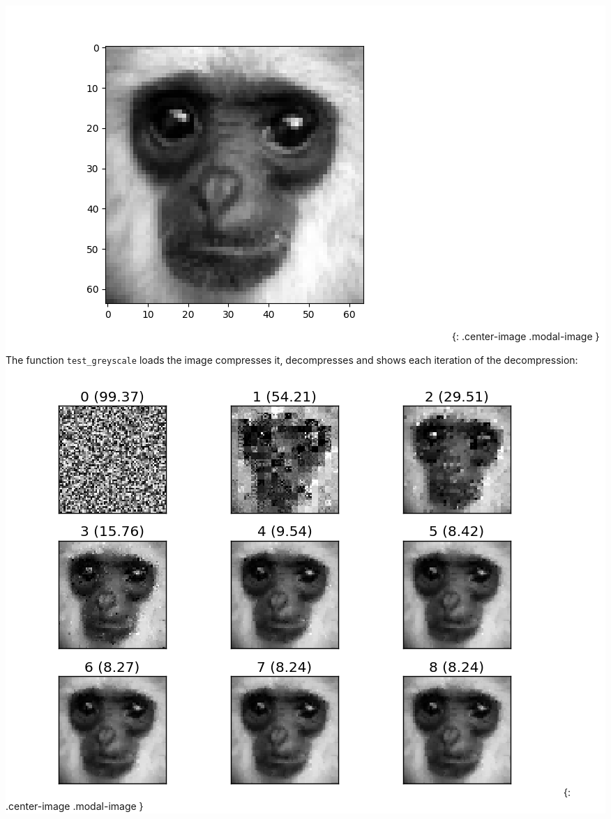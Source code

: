 ![Monkey](/media/img/fractal/monkey.png){: .center-image .modal-image }

The function `test_greyscale` loads the image compresses it, decompresses and shows each iteration of the decompression:

![Decompression of a greyscale image](/media/img/fractal/monkey_64_4_8.png){: .center-image .modal-image }
